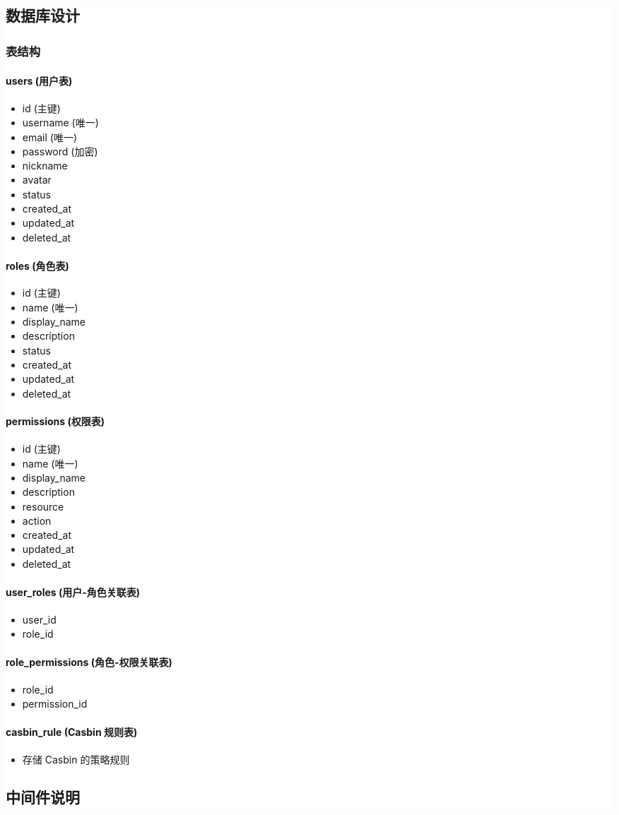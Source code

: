 ## 数据库设计

### 表结构

#### users (用户表)
- id (主键)
- username (唯一)
- email (唯一)
- password (加密)
- nickname
- avatar
- status
- created_at
- updated_at
- deleted_at

#### roles (角色表)
- id (主键)
- name (唯一)
- display_name
- description
- status
- created_at
- updated_at
- deleted_at

#### permissions (权限表)
- id (主键)
- name (唯一)
- display_name
- description
- resource
- action
- created_at
- updated_at
- deleted_at

#### user_roles (用户-角色关联表)
- user_id
- role_id

#### role_permissions (角色-权限关联表)
- role_id
- permission_id

#### casbin_rule (Casbin 规则表)
- 存储 Casbin 的策略规则

## 中间件说明
